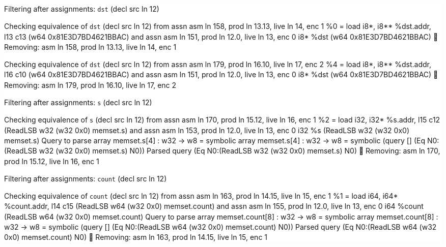Filtering after assignments: `dst` (decl src ln 12)

Checking equivalence of `dst` (decl src ln 12) from
  assn asm ln 158, prod ln 13.13, live ln 14, enc 1
  %0 = load i8*, i8** %dst.addr, l13 c13
  (w64 0x81E3D7BD4621BBAC)
and
  assn asm ln 151, prod ln 12.0, live ln 13, enc 0
  i8* %dst
  (w64 0x81E3D7BD4621BBAC)
🔔 Removing: asm ln 158, prod ln 13.13, live ln 14, enc 1

Checking equivalence of `dst` (decl src ln 12) from
  assn asm ln 179, prod ln 16.10, live ln 17, enc 2
  %4 = load i8*, i8** %dst.addr, l16 c10
  (w64 0x81E3D7BD4621BBAC)
and
  assn asm ln 151, prod ln 12.0, live ln 13, enc 0
  i8* %dst
  (w64 0x81E3D7BD4621BBAC)
🔔 Removing: asm ln 179, prod ln 16.10, live ln 17, enc 2

Filtering after assignments: `s` (decl src ln 12)

Checking equivalence of `s` (decl src ln 12) from
  assn asm ln 170, prod ln 15.12, live ln 16, enc 1
  %2 = load i32, i32* %s.addr, l15 c12
  (ReadLSB w32 (w32 0x0) memset.s)
and
  assn asm ln 153, prod ln 12.0, live ln 13, enc 0
  i32 %s
  (ReadLSB w32 (w32 0x0) memset.s)
Query to parse
array memset.s[4] : w32 -> w8 = symbolic
array memset.s[4] : w32 -> w8 = symbolic
(query [] (Eq N0:(ReadLSB w32 (w32 0x0) memset.s)
     N0))
Parsed query
(Eq N0:(ReadLSB w32 (w32 0x0) memset.s)
     N0)
🔔 Removing: asm ln 170, prod ln 15.12, live ln 16, enc 1

Filtering after assignments: `count` (decl src ln 12)

Checking equivalence of `count` (decl src ln 12) from
  assn asm ln 163, prod ln 14.15, live ln 15, enc 1
  %1 = load i64, i64* %count.addr, l14 c15
  (ReadLSB w64 (w32 0x0) memset.count)
and
  assn asm ln 155, prod ln 12.0, live ln 13, enc 0
  i64 %count
  (ReadLSB w64 (w32 0x0) memset.count)
Query to parse
array memset.count[8] : w32 -> w8 = symbolic
array memset.count[8] : w32 -> w8 = symbolic
(query [] (Eq N0:(ReadLSB w64 (w32 0x0) memset.count)
     N0))
Parsed query
(Eq N0:(ReadLSB w64 (w32 0x0) memset.count)
     N0)
🔔 Removing: asm ln 163, prod ln 14.15, live ln 15, enc 1
